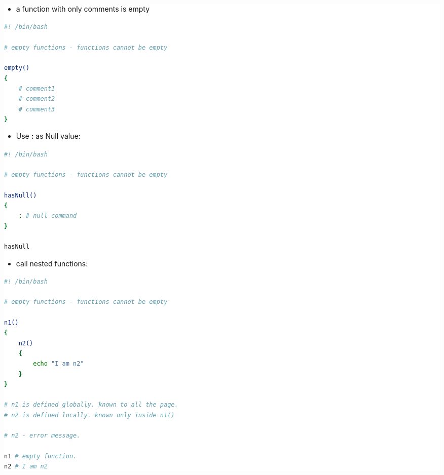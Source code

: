 - a function with only comments is empty

```bash
#! /bin/bash

# empty functions - functions cannot be empty

empty()
{
	# comment1
	# comment2
	# comment3
}

```

- Use **:** as Null value:

```bash
#! /bin/bash

# empty functions - functions cannot be empty

hasNull()
{
	: # null command
}

hasNull
```

- call nested functions:

```bash
#! /bin/bash

# empty functions - functions cannot be empty

n1()
{
	n2()
	{
		echo "I am n2"
	}
}

# n1 is defined globally. known to all the page.
# n2 is defined locally. known only inside n1()

# n2 - error message.

n1 # empty function.
n2 # I am n2
```
